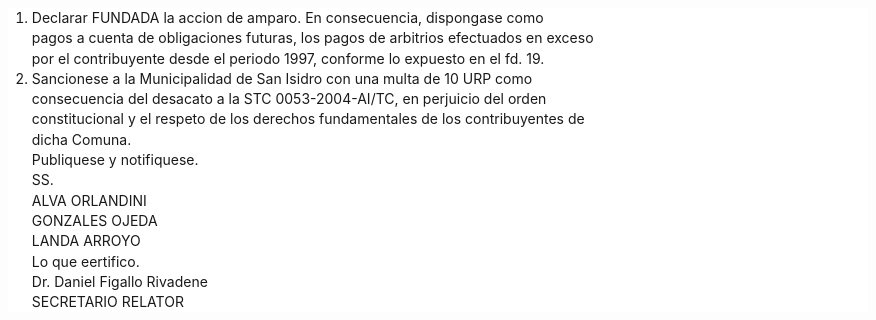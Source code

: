 1. Declarar FUNDADA la accion de amparo. En consecuencia, dispongase como  
pagos a cuenta de obligaciones futuras, los pagos de arbitrios efectuados en exceso  
por el contribuyente desde el periodo 1997, conforme lo expuesto en el fd. 19.  
2. Sancionese a la Municipalidad de San Isidro con una multa de 10 URP como  
consecuencia del desacato a la STC 0053-2004-AI/TC, en perjuicio del orden  
constitucional y el respeto de los derechos fundamentales de los contribuyentes de  
dicha Comuna.  
Publiquese y notifiquese.  
SS.  
ALVA ORLANDINI  
GONZALES OJEDA  
LANDA ARROYO  
Lo que eertifico.  
Dr. Daniel Figallo Rivadene  
SECRETARIO RELATOR